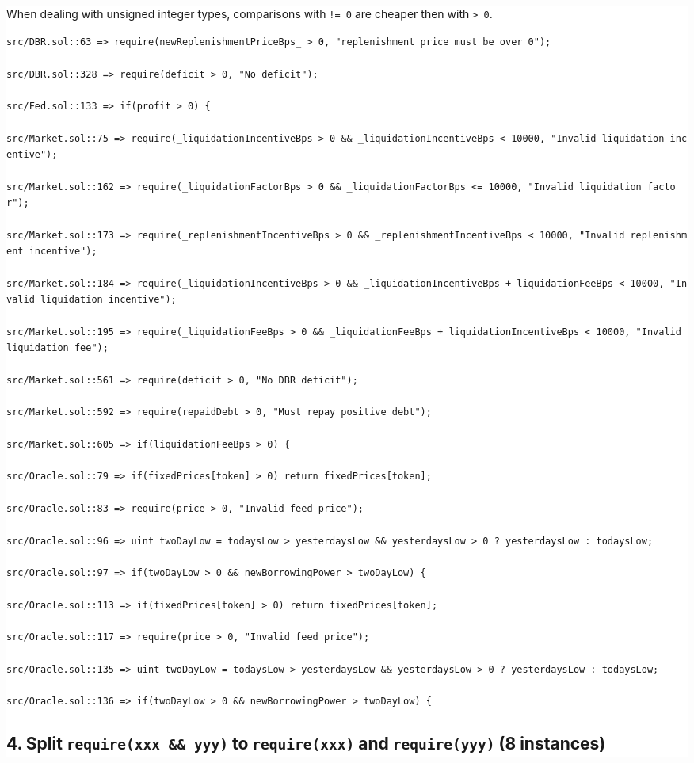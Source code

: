 When dealing with unsigned integer types, comparisons with `!= 0` are cheaper then with `> 0`.

```solidity
src/DBR.sol::63 => require(newReplenishmentPriceBps_ > 0, "replenishment price must be over 0");

src/DBR.sol::328 => require(deficit > 0, "No deficit");

src/Fed.sol::133 => if(profit > 0) {

src/Market.sol::75 => require(_liquidationIncentiveBps > 0 && _liquidationIncentiveBps < 10000, "Invalid liquidation incentive");

src/Market.sol::162 => require(_liquidationFactorBps > 0 && _liquidationFactorBps <= 10000, "Invalid liquidation factor");

src/Market.sol::173 => require(_replenishmentIncentiveBps > 0 && _replenishmentIncentiveBps < 10000, "Invalid replenishment incentive");

src/Market.sol::184 => require(_liquidationIncentiveBps > 0 && _liquidationIncentiveBps + liquidationFeeBps < 10000, "Invalid liquidation incentive");

src/Market.sol::195 => require(_liquidationFeeBps > 0 && _liquidationFeeBps + liquidationIncentiveBps < 10000, "Invalid liquidation fee");

src/Market.sol::561 => require(deficit > 0, "No DBR deficit");

src/Market.sol::592 => require(repaidDebt > 0, "Must repay positive debt");

src/Market.sol::605 => if(liquidationFeeBps > 0) {

src/Oracle.sol::79 => if(fixedPrices[token] > 0) return fixedPrices[token];

src/Oracle.sol::83 => require(price > 0, "Invalid feed price");

src/Oracle.sol::96 => uint twoDayLow = todaysLow > yesterdaysLow && yesterdaysLow > 0 ? yesterdaysLow : todaysLow;

src/Oracle.sol::97 => if(twoDayLow > 0 && newBorrowingPower > twoDayLow) {

src/Oracle.sol::113 => if(fixedPrices[token] > 0) return fixedPrices[token];

src/Oracle.sol::117 => require(price > 0, "Invalid feed price");

src/Oracle.sol::135 => uint twoDayLow = todaysLow > yesterdaysLow && yesterdaysLow > 0 ? yesterdaysLow : todaysLow;

src/Oracle.sol::136 => if(twoDayLow > 0 && newBorrowingPower > twoDayLow) {
```

## 4. Split `require(xxx && yyy)` to `require(xxx)` and `require(yyy)` (8 instances)
